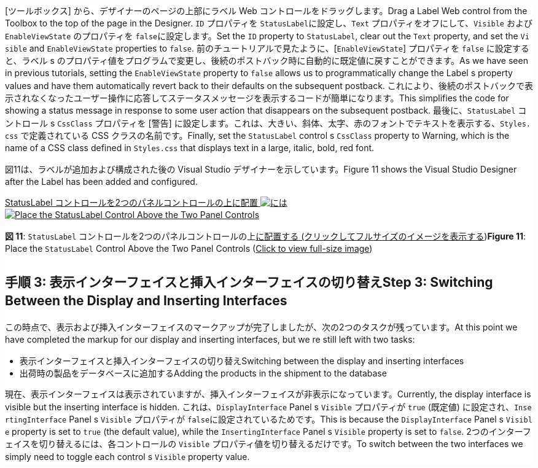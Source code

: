 <span data-ttu-id="2b930-231">[ツールボックス] から、デザイナーのページの上部にラベル Web コントロールをドラッグします。</span><span class="sxs-lookup"><span data-stu-id="2b930-231">Drag a Label Web control from the Toolbox to the top of the page in the Designer.</span></span> <span data-ttu-id="2b930-232">`ID` プロパティを `StatusLabel`に設定し、`Text` プロパティをオフにして、`Visible` および `EnableViewState` のプロパティを `false`に設定します。</span><span class="sxs-lookup"><span data-stu-id="2b930-232">Set the `ID` property to `StatusLabel`, clear out the `Text` property, and set the `Visible` and `EnableViewState` properties to `false`.</span></span> <span data-ttu-id="2b930-233">前のチュートリアルで見たように、[`EnableViewState`] プロパティを `false` に設定すると、ラベル s のプロパティ値をプログラムで変更し、後続のポストバック時に自動的に既定値に戻すことができます。</span><span class="sxs-lookup"><span data-stu-id="2b930-233">As we have seen in previous tutorials, setting the `EnableViewState` property to `false` allows us to programmatically change the Label s property values and have them automatically revert back to their defaults on the subsequent postback.</span></span> <span data-ttu-id="2b930-234">これにより、後続のポストバックで表示されなくなったユーザー操作に応答してステータスメッセージを表示するコードが簡単になります。</span><span class="sxs-lookup"><span data-stu-id="2b930-234">This simplifies the code for showing a status message in response to some user action that disappears on the subsequent postback.</span></span> <span data-ttu-id="2b930-235">最後に、`StatusLabel` コントロール s `CssClass` プロパティを [警告] に設定します。これは、大きい、斜体、太字、赤のフォントでテキストを表示する、`Styles.css` で定義されている CSS クラスの名前です。</span><span class="sxs-lookup"><span data-stu-id="2b930-235">Finally, set the `StatusLabel` control s `CssClass` property to Warning, which is the name of a CSS class defined in `Styles.css` that displays text in a large, italic, bold, red font.</span></span>

<span data-ttu-id="2b930-236">図11は、ラベルが追加および構成された後の Visual Studio デザイナーを示しています。</span><span class="sxs-lookup"><span data-stu-id="2b930-236">Figure 11 shows the Visual Studio Designer after the Label has been added and configured.</span></span>

<span data-ttu-id="2b930-237">[StatusLabel コントロールを2つのパネルコントロールの上に配置 ![には](batch-inserting-cs/_static/image32.png)](batch-inserting-cs/_static/image31.png)</span><span class="sxs-lookup"><span data-stu-id="2b930-237">[![Place the StatusLabel Control Above the Two Panel Controls](batch-inserting-cs/_static/image32.png)](batch-inserting-cs/_static/image31.png)</span></span>

<span data-ttu-id="2b930-238">**図 11**: `StatusLabel` コントロールを2つのパネルコントロールの上[に配置する (クリックしてフルサイズのイメージを表示する](batch-inserting-cs/_static/image33.png))</span><span class="sxs-lookup"><span data-stu-id="2b930-238">**Figure 11**: Place the `StatusLabel` Control Above the Two Panel Controls ([Click to view full-size image](batch-inserting-cs/_static/image33.png))</span></span>

## <a name="step-3-switching-between-the-display-and-inserting-interfaces"></a><span data-ttu-id="2b930-239">手順 3: 表示インターフェイスと挿入インターフェイスの切り替え</span><span class="sxs-lookup"><span data-stu-id="2b930-239">Step 3: Switching Between the Display and Inserting Interfaces</span></span>

<span data-ttu-id="2b930-240">この時点で、表示および挿入インターフェイスのマークアップが完了しましたが、次の2つのタスクが残っています。</span><span class="sxs-lookup"><span data-stu-id="2b930-240">At this point we have completed the markup for our display and inserting interfaces, but we re still left with two tasks:</span></span>

- <span data-ttu-id="2b930-241">表示インターフェイスと挿入インターフェイスの切り替え</span><span class="sxs-lookup"><span data-stu-id="2b930-241">Switching between the display and inserting interfaces</span></span>
- <span data-ttu-id="2b930-242">出荷時の製品をデータベースに追加する</span><span class="sxs-lookup"><span data-stu-id="2b930-242">Adding the products in the shipment to the database</span></span>

<span data-ttu-id="2b930-243">現在、表示インターフェイスは表示されていますが、挿入インターフェイスが非表示になっています。</span><span class="sxs-lookup"><span data-stu-id="2b930-243">Currently, the display interface is visible but the inserting interface is hidden.</span></span> <span data-ttu-id="2b930-244">これは、`DisplayInterface` Panel s `Visible` プロパティが `true` (既定値) に設定され、`InsertingInterface` Panel s `Visible` プロパティが `false`に設定されているためです。</span><span class="sxs-lookup"><span data-stu-id="2b930-244">This is because the `DisplayInterface` Panel s `Visible` property is set to `true` (the default value), while the `InsertingInterface` Panel s `Visible` property is set to `false`.</span></span> <span data-ttu-id="2b930-245">2つのインターフェイスを切り替えるには、各コントロールの `Visible` プロパティ値を切り替えるだけです。</span><span class="sxs-lookup"><span data-stu-id="2b930-245">To switch between the two interfaces we simply need to toggle each control s `Visible` property value.</span></span>
